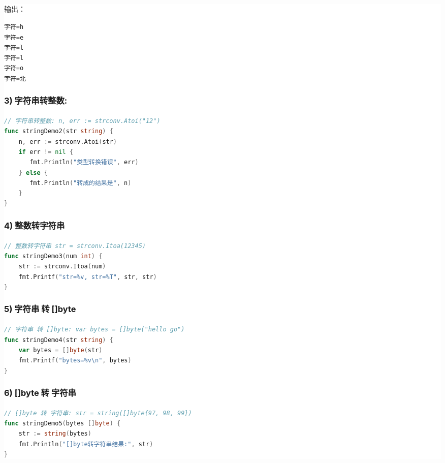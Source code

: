 输出：

```go
字符=h 
字符=e 
字符=l 
字符=l 
字符=o 
字符=北 
```

### 3) 字符串转整数:

```go
// 字符串转整数: n, err := strconv.Atoi("12")
func stringDemo2(str string) {
    n, err := strconv.Atoi(str)
    if err != nil {
       fmt.Println("类型转换错误", err)
    } else {
       fmt.Println("转成的结果是", n)
    }
}
```

### 4) 整数转字符串

```go
// 整数转字符串 str = strconv.Itoa(12345)
func stringDemo3(num int) {
    str := strconv.Itoa(num)
    fmt.Printf("str=%v, str=%T", str, str)
}
```

### 5) 字符串 转 []byte

```go
// 字符串 转 []byte: var bytes = []byte("hello go")
func stringDemo4(str string) {
    var bytes = []byte(str)
    fmt.Printf("bytes=%v\n", bytes)
}
```

### 6) []byte 转 字符串

```go
// []byte 转 字符串: str = string([]byte{97, 98, 99})
func stringDemo5(bytes []byte) {
    str := string(bytes)
    fmt.Println("[]byte转字符串结果:", str)
}
```
